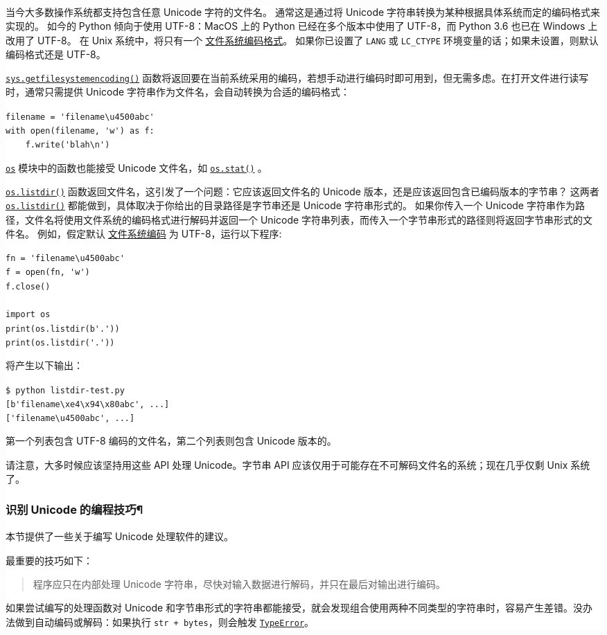 当今大多数操作系统都支持包含任意 Unicode 字符的文件名。 通常这是通过将 Unicode 字符串转换为某种根据具体系统而定的编码格式来实现的。 如今的 Python 倾向于使用 UTF-8：MacOS 上的 Python 已经在多个版本中使用了 UTF-8，而 Python 3.6 也已在 Windows 上改用了 UTF-8。 在 Unix 系统中，将只有一个 [文件系统编码格式](../glossary.md#term-filesystem-encoding-and-error-handler)。 如果你已设置了 `LANG` 或 `LC_CTYPE` 环境变量的话；如果未设置，则默认编码格式还是 UTF-8。

[`sys.getfilesystemencoding()`](../library/sys.md#sys.getfilesystemencoding "sys.getfilesystemencoding") 函数将返回要在当前系统采用的编码，若想手动进行编码时即可用到，但无需多虑。在打开文件进行读写时，通常只需提供 Unicode 字符串作为文件名，会自动转换为合适的编码格式：

    
    
~~~
filename = 'filename\u4500abc'
with open(filename, 'w') as f:
    f.write('blah\n')
~~~

[`os`](../library/os.md#module-os "os: Miscellaneous operating system interfaces.") 模块中的函数也能接受 Unicode 文件名，如 [`os.stat()`](../library/os.md#os.stat "os.stat") 。

[`os.listdir()`](../library/os.md#os.listdir "os.listdir") 函数返回文件名，这引发了一个问题：它应该返回文件名的 Unicode 版本，还是应该返回包含已编码版本的字节串？ 这两者 [`os.listdir()`](../library/os.md#os.listdir "os.listdir") 都能做到，具体取决于你给出的目录路径是字节串还是 Unicode 字符串形式的。 如果你传入一个 Unicode 字符串作为路径，文件名将使用文件系统的编码格式进行解码并返回一个 Unicode 字符串列表，而传入一个字节串形式的路径则将返回字节串形式的文件名。 例如，假定默认 [文件系统编码](../glossary.md#term-filesystem-encoding-and-error-handler) 为 UTF-8，运行以下程序:

    
    
~~~
fn = 'filename\u4500abc'
f = open(fn, 'w')
f.close()

import os
print(os.listdir(b'.'))
print(os.listdir('.'))
~~~

将产生以下输出：

    
    
~~~
$ python listdir-test.py
[b'filename\xe4\x94\x80abc', ...]
['filename\u4500abc', ...]
~~~

第一个列表包含 UTF-8 编码的文件名，第二个列表则包含 Unicode 版本的。

请注意，大多时候应该坚持用这些 API 处理 Unicode。字节串 API 应该仅用于可能存在不可解码文件名的系统；现在几乎仅剩 Unix 系统了。

### 识别 Unicode 的编程技巧¶

本节提供了一些关于编写 Unicode 处理软件的建议。

最重要的技巧如下：

> 程序应只在内部处理 Unicode 字符串，尽快对输入数据进行解码，并只在最后对输出进行编码。

如果尝试编写的处理函数对 Unicode 和字节串形式的字符串都能接受，就会发现组合使用两种不同类型的字符串时，容易产生差错。没办法做到自动编码或解码：如果执行 `str + bytes`，则会触发 [`TypeError`](../library/exceptions.md#TypeError "TypeError")。
